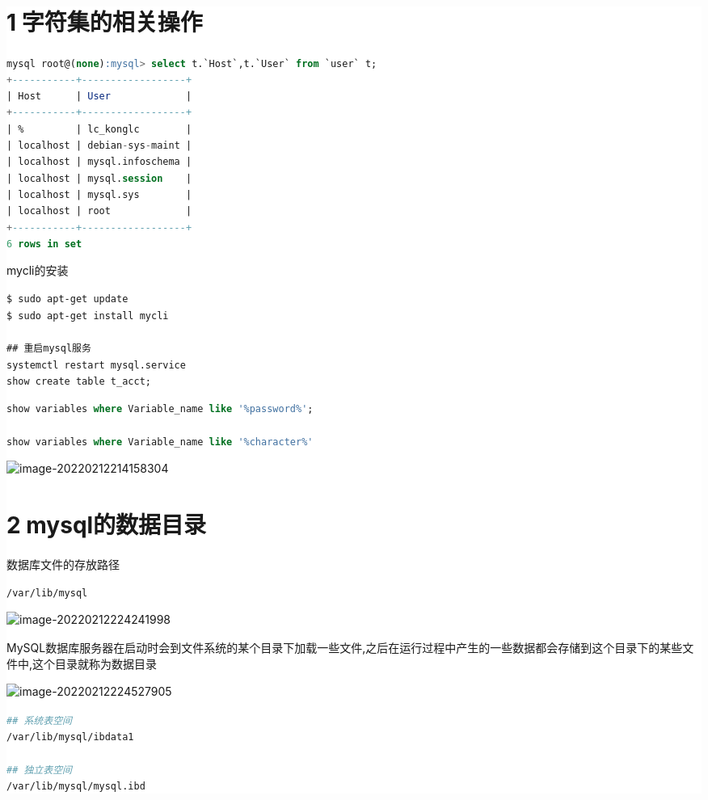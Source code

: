 1 字符集的相关操作
===

```sql
mysql root@(none):mysql> select t.`Host`,t.`User` from `user` t;                                                                                             
+-----------+------------------+
| Host      | User             |
+-----------+------------------+
| %         | lc_konglc        |
| localhost | debian-sys-maint |
| localhost | mysql.infoschema |
| localhost | mysql.session    |
| localhost | mysql.sys        |
| localhost | root             |
+-----------+------------------+
6 rows in set
```



mycli的安装

```shell
$ sudo apt-get update
$ sudo apt-get install mycli

## 重启mysql服务
systemctl restart mysql.service
show create table t_acct;
```

```sql
show variables where Variable_name like '%password%';

show variables where Variable_name like '%character%'
```

![image-20220212214158304](C:\Users\ASUS\AppData\Roaming\Typora\typora-user-images\image-20220212214158304.png)

2 mysql的数据目录
===

数据库文件的存放路径

```bash
/var/lib/mysql
```

![image-20220212224241998](C:\Users\ASUS\AppData\Roaming\Typora\typora-user-images\image-20220212224241998.png)

MySQL数据库服务器在启动时会到文件系统的某个目录下加载一些文件,之后在运行过程中产生的一些数据都会存储到这个目录下的某些文件中,这个目录就称为数据目录

![image-20220212224527905](C:\Users\ASUS\AppData\Roaming\Typora\typora-user-images\image-20220212224527905.png)

```bash
## 系统表空间
/var/lib/mysql/ibdata1

## 独立表空间
/var/lib/mysql/mysql.ibd
```
